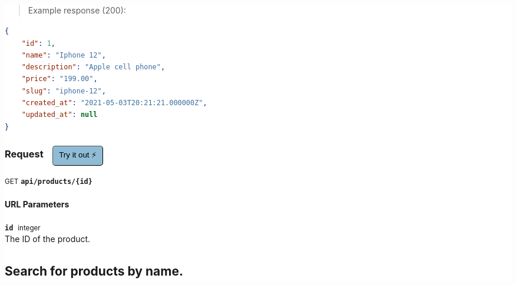 
> Example response (200):

```json
{
    "id": 1,
    "name": "Iphone 12",
    "description": "Apple cell phone",
    "price": "199.00",
    "slug": "iphone-12",
    "created_at": "2021-05-03T20:21:21.000000Z",
    "updated_at": null
}
```
<div id="execution-results-GETapi-products--id-" hidden>
    <blockquote>Received response<span id="execution-response-status-GETapi-products--id-"></span>:</blockquote>
    <pre class="json"><code id="execution-response-content-GETapi-products--id-"></code></pre>
</div>
<div id="execution-error-GETapi-products--id-" hidden>
    <blockquote>Request failed with error:</blockquote>
    <pre><code id="execution-error-message-GETapi-products--id-"></code></pre>
</div>
<form id="form-GETapi-products--id-" data-method="GET" data-path="api/products/{id}" data-authed="0" data-hasfiles="0" data-headers='{"Content-Type":"application\/json","Accept":"application\/json"}' onsubmit="event.preventDefault(); executeTryOut('GETapi-products--id-', this);">
<h3>
    Request&nbsp;&nbsp;&nbsp;
        <button type="button" style="background-color: #8fbcd4; padding: 5px 10px; border-radius: 5px; border-width: thin;" id="btn-tryout-GETapi-products--id-" onclick="tryItOut('GETapi-products--id-');">Try it out ⚡</button>
    <button type="button" style="background-color: #c97a7e; padding: 5px 10px; border-radius: 5px; border-width: thin;" id="btn-canceltryout-GETapi-products--id-" onclick="cancelTryOut('GETapi-products--id-');" hidden>Cancel</button>&nbsp;&nbsp;
    <button type="submit" style="background-color: #6ac174; padding: 5px 10px; border-radius: 5px; border-width: thin;" id="btn-executetryout-GETapi-products--id-" hidden>Send Request 💥</button>
    </h3>
<p>
<small class="badge badge-green">GET</small>
 <b><code>api/products/{id}</code></b>
</p>
<h4 class="fancy-heading-panel"><b>URL Parameters</b></h4>
<p>
<b><code>id</code></b>&nbsp;&nbsp;<small>integer</small>  &nbsp;
<input type="number" name="id" data-endpoint="GETapi-products--id-" data-component="url" required  hidden>
<br>
The ID of the product.
</p>
</form>


## Search for products by name.
